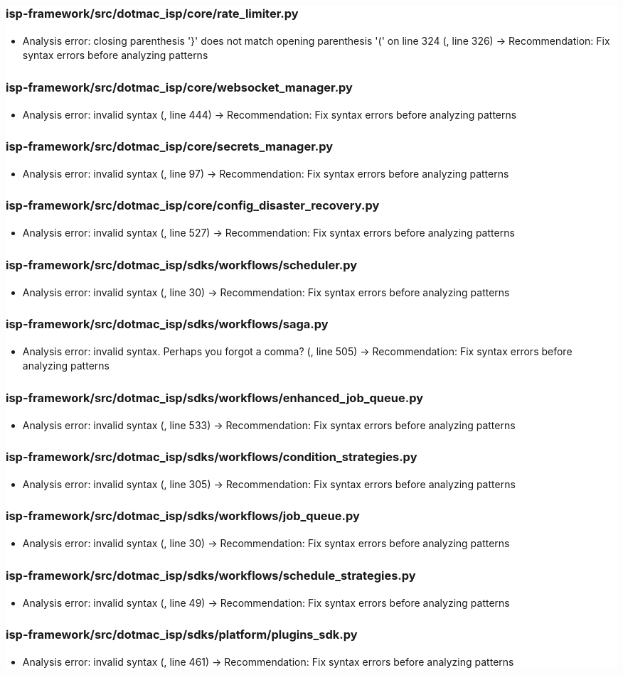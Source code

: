 ### isp-framework/src/dotmac_isp/core/rate_limiter.py
- Analysis error: closing parenthesis '}' does not match opening parenthesis '(' on line 324 (<unknown>, line 326)
  → Recommendation: Fix syntax errors before analyzing patterns

### isp-framework/src/dotmac_isp/core/websocket_manager.py
- Analysis error: invalid syntax (<unknown>, line 444)
  → Recommendation: Fix syntax errors before analyzing patterns

### isp-framework/src/dotmac_isp/core/secrets_manager.py
- Analysis error: invalid syntax (<unknown>, line 97)
  → Recommendation: Fix syntax errors before analyzing patterns

### isp-framework/src/dotmac_isp/core/config_disaster_recovery.py
- Analysis error: invalid syntax (<unknown>, line 527)
  → Recommendation: Fix syntax errors before analyzing patterns

### isp-framework/src/dotmac_isp/sdks/workflows/scheduler.py
- Analysis error: invalid syntax (<unknown>, line 30)
  → Recommendation: Fix syntax errors before analyzing patterns

### isp-framework/src/dotmac_isp/sdks/workflows/saga.py
- Analysis error: invalid syntax. Perhaps you forgot a comma? (<unknown>, line 505)
  → Recommendation: Fix syntax errors before analyzing patterns

### isp-framework/src/dotmac_isp/sdks/workflows/enhanced_job_queue.py
- Analysis error: invalid syntax (<unknown>, line 533)
  → Recommendation: Fix syntax errors before analyzing patterns

### isp-framework/src/dotmac_isp/sdks/workflows/condition_strategies.py
- Analysis error: invalid syntax (<unknown>, line 305)
  → Recommendation: Fix syntax errors before analyzing patterns

### isp-framework/src/dotmac_isp/sdks/workflows/job_queue.py
- Analysis error: invalid syntax (<unknown>, line 30)
  → Recommendation: Fix syntax errors before analyzing patterns

### isp-framework/src/dotmac_isp/sdks/workflows/schedule_strategies.py
- Analysis error: invalid syntax (<unknown>, line 49)
  → Recommendation: Fix syntax errors before analyzing patterns

### isp-framework/src/dotmac_isp/sdks/platform/plugins_sdk.py
- Analysis error: invalid syntax (<unknown>, line 461)
  → Recommendation: Fix syntax errors before analyzing patterns
